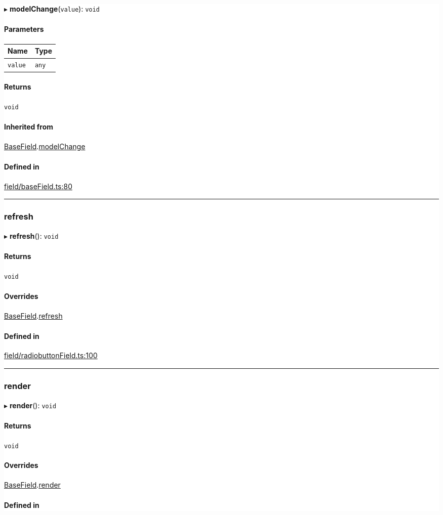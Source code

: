 ▸ **modelChange**(`value`): `void`

#### Parameters

| Name | Type |
| :------ | :------ |
| `value` | `any` |

#### Returns

`void`

#### Inherited from

[BaseField](BaseField.md).[modelChange](BaseField.md#modelchange)

#### Defined in

[field/baseField.ts:80](https://github.com/siposdani87/sui-js/blob/3c5600c/src/field/baseField.ts#L80)

___

### refresh

▸ **refresh**(): `void`

#### Returns

`void`

#### Overrides

[BaseField](BaseField.md).[refresh](BaseField.md#refresh)

#### Defined in

[field/radiobuttonField.ts:100](https://github.com/siposdani87/sui-js/blob/3c5600c/src/field/radiobuttonField.ts#L100)

___

### render

▸ **render**(): `void`

#### Returns

`void`

#### Overrides

[BaseField](BaseField.md).[render](BaseField.md#render)

#### Defined in
